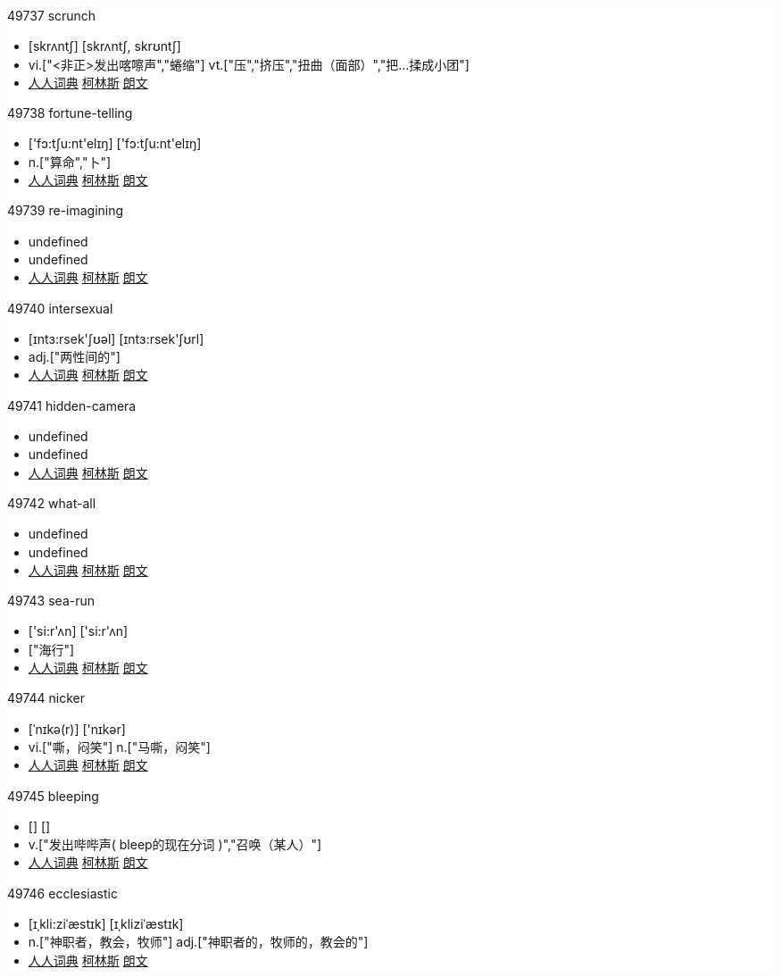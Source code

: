 49737 scrunch 
- [skrʌntʃ]  [skrʌntʃ, skrʊntʃ] 
- vi.["<非正>发出喀嚓声","蜷缩"]  vt.["压","挤压","扭曲（面部）","把…揉成小团"]   
- [人人词典](https://www.91dict.com/words?w=scrunch) [柯林斯](https://www.collinsdictionary.com/zh/dictionary/english/scrunch) [朗文](https://www.ldoceonline.com/dictionary/scrunch) 

49738 fortune-telling 
- ['fɔ:tʃu:nt'elɪŋ]  ['fɔ:tʃu:nt'elɪŋ] 
- n.["算命","卜"]   
- [人人词典](https://www.91dict.com/words?w=fortune-telling) [柯林斯](https://www.collinsdictionary.com/zh/dictionary/english/fortune-telling) [朗文](https://www.ldoceonline.com/dictionary/fortune-telling) 

49739 re-imagining 
- undefined 
- undefined 
- [人人词典](https://www.91dict.com/words?w=re-imagining) [柯林斯](https://www.collinsdictionary.com/zh/dictionary/english/re-imagining) [朗文](https://www.ldoceonline.com/dictionary/re-imagining) 

49740 intersexual 
- [ɪntɜ:rsek'ʃʊəl]  [ɪntɜ:rsek'ʃʊrl] 
- adj.["两性间的"]   
- [人人词典](https://www.91dict.com/words?w=intersexual) [柯林斯](https://www.collinsdictionary.com/zh/dictionary/english/intersexual) [朗文](https://www.ldoceonline.com/dictionary/intersexual) 

49741 hidden-camera 
- undefined 
- undefined 
- [人人词典](https://www.91dict.com/words?w=hidden-camera) [柯林斯](https://www.collinsdictionary.com/zh/dictionary/english/hidden-camera) [朗文](https://www.ldoceonline.com/dictionary/hidden-camera) 

49742 what-all 
- undefined 
- undefined 
- [人人词典](https://www.91dict.com/words?w=what-all) [柯林斯](https://www.collinsdictionary.com/zh/dictionary/english/what-all) [朗文](https://www.ldoceonline.com/dictionary/what-all) 

49743 sea-run 
- ['si:r'ʌn]  ['si:r'ʌn] 
- ["海行"]   
- [人人词典](https://www.91dict.com/words?w=sea-run) [柯林斯](https://www.collinsdictionary.com/zh/dictionary/english/sea-run) [朗文](https://www.ldoceonline.com/dictionary/sea-run) 

49744 nicker 
- [ˈnɪkə(r)]  ['nɪkər] 
- vi.["嘶，闷笑"]  n.["马嘶，闷笑"]   
- [人人词典](https://www.91dict.com/words?w=nicker) [柯林斯](https://www.collinsdictionary.com/zh/dictionary/english/nicker) [朗文](https://www.ldoceonline.com/dictionary/nicker) 

49745 bleeping 
- []  [] 
- v.["发出哔哔声( bleep的现在分词 )","召唤（某人）"]   
- [人人词典](https://www.91dict.com/words?w=bleeping) [柯林斯](https://www.collinsdictionary.com/zh/dictionary/english/bleeping) [朗文](https://www.ldoceonline.com/dictionary/bleeping) 

49746 ecclesiastic 
- [ɪˌkli:ziˈæstɪk]  [ɪˌkliziˈæstɪk] 
- n.["神职者，教会，牧师"]  adj.["神职者的，牧师的，教会的"]   
- [人人词典](https://www.91dict.com/words?w=ecclesiastic) [柯林斯](https://www.collinsdictionary.com/zh/dictionary/english/ecclesiastic) [朗文](https://www.ldoceonline.com/dictionary/ecclesiastic) 
